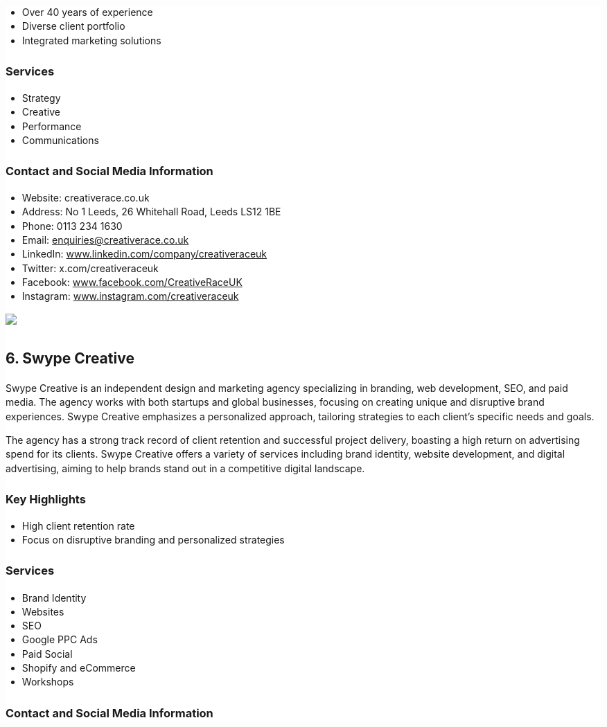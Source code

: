 * Over 40 years of experience
* Diverse client portfolio
* Integrated marketing solutions

### Services

* Strategy
* Creative
* Performance
* Communications

### Contact and Social Media Information

* Website: creativerace.co.uk
* Address: No 1 Leeds, 26 Whitehall Road, Leeds LS12 1BE
* Phone: 0113 234 1630
* Email: enquiries@creativerace.co.uk
* LinkedIn: www.linkedin.com/company/creativeraceuk
* Twitter: x.com/creativeraceuk
* Facebook: www.facebook.com/CreativeRaceUK
* Instagram: www.instagram.com/creativeraceuk

![](https://www.link-assistant.com/articles/wp-content/uploads/2024/08/Swype-Creative-1024x749.jpg)

## 6\. Swype Creative

Swype Creative is an independent design and marketing agency specializing in branding, web development, SEO, and paid media. The agency works with both startups and global businesses, focusing on creating unique and disruptive brand experiences. Swype Creative emphasizes a personalized approach, tailoring strategies to each client’s specific needs and goals.

The agency has a strong track record of client retention and successful project delivery, boasting a high return on advertising spend for its clients. Swype Creative offers a variety of services including brand identity, website development, and digital advertising, aiming to help brands stand out in a competitive digital landscape.

### Key Highlights

* High client retention rate
* Focus on disruptive branding and personalized strategies

### Services

* Brand Identity
* Websites
* SEO
* Google PPC Ads
* Paid Social
* Shopify and eCommerce
* Workshops

### Contact and Social Media Information
